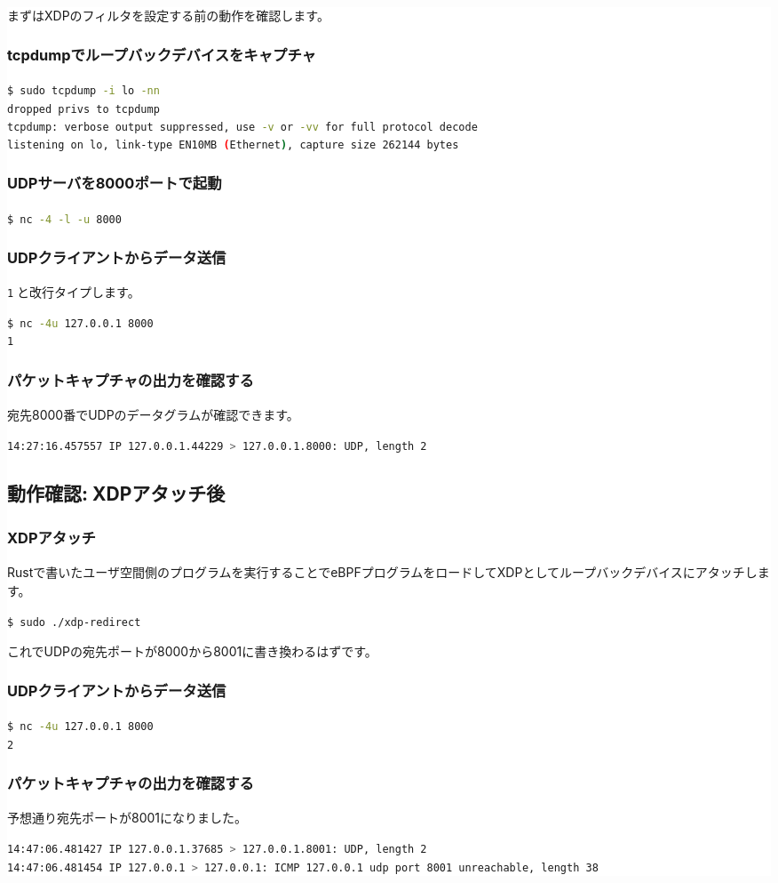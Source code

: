 まずはXDPのフィルタを設定する前の動作を確認します。
### tcpdumpでループバックデバイスをキャプチャ

```bash
$ sudo tcpdump -i lo -nn
dropped privs to tcpdump
tcpdump: verbose output suppressed, use -v or -vv for full protocol decode
listening on lo, link-type EN10MB (Ethernet), capture size 262144 bytes
```

### UDPサーバを8000ポートで起動

```bash
$ nc -4 -l -u 8000
```

### UDPクライアントからデータ送信
`1` と改行タイプします。

```bash
$ nc -4u 127.0.0.1 8000 
1
```

### パケットキャプチャの出力を確認する
宛先8000番でUDPのデータグラムが確認できます。

```bash
14:27:16.457557 IP 127.0.0.1.44229 > 127.0.0.1.8000: UDP, length 2
```

## 動作確認: XDPアタッチ後
### XDPアタッチ
Rustで書いたユーザ空間側のプログラムを実行することでeBPFプログラムをロードしてXDPとしてループバックデバイスにアタッチします。

```bash
$ sudo ./xdp-redirect
```

これでUDPの宛先ポートが8000から8001に書き換わるはずです。
### UDPクライアントからデータ送信

```bash
$ nc -4u 127.0.0.1 8000 
2
```

### パケットキャプチャの出力を確認する
予想通り宛先ポートが8001になりました。

```bash
14:47:06.481427 IP 127.0.0.1.37685 > 127.0.0.1.8001: UDP, length 2
14:47:06.481454 IP 127.0.0.1 > 127.0.0.1: ICMP 127.0.0.1 udp port 8001 unreachable, length 38
```
